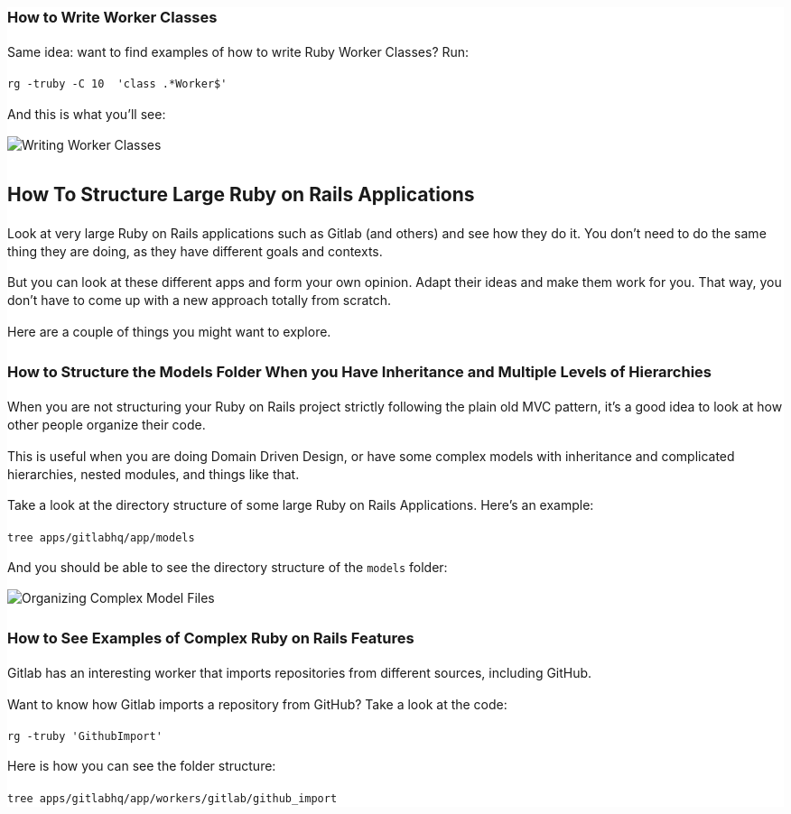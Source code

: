 ### How to Write Worker Classes

Same idea: want to find examples of how to write Ruby Worker Classes? Run:

```
rg -truby -C 10  'class .*Worker$'
```

And this is what you’ll see:

![Writing Worker Classes](https://www.hexdevs.com/images/posts/ripgrep-examples/hexdevs-how-to-write-a-worker-class-ruby-on-rails.png)

## How To Structure Large Ruby on Rails Applications

Look at very large Ruby on Rails applications such as Gitlab (and others) and see how they do it. You don’t need to do the same thing they are doing, as they have different goals and contexts.

But you can look at these different apps and form your own opinion. Adapt their ideas and make them work for you. That way, you don’t have to come up with a new approach totally from scratch.

Here are a couple of things you might want to explore.

### How to Structure the Models Folder When you Have Inheritance and Multiple Levels of Hierarchies

When you are not structuring your Ruby on Rails project strictly following the plain old MVC pattern, it’s a good idea to look at how other people organize their code.

This is useful when you are doing Domain Driven Design, or have some complex models with inheritance and complicated hierarchies, nested modules, and things like that.

Take a look at the directory structure of some large Ruby on Rails Applications. Here’s an example:

```
tree apps/gitlabhq/app/models
```

And you should be able to see the directory structure of the `models` folder:

![Organizing Complex Model Files](https://www.hexdevs.com/images/posts/ripgrep-examples/hexdevs-how-to-organize-complex-model-folder-ruby-on-rails.png)

### How to See Examples of Complex Ruby on Rails Features

Gitlab has an interesting worker that imports repositories from different sources, including GitHub.

Want to know how Gitlab imports a repository from GitHub? Take a look at the code:

```
rg -truby 'GithubImport'
```

Here is how you can see the folder structure:

```
tree apps/gitlabhq/app/workers/gitlab/github_import
```
